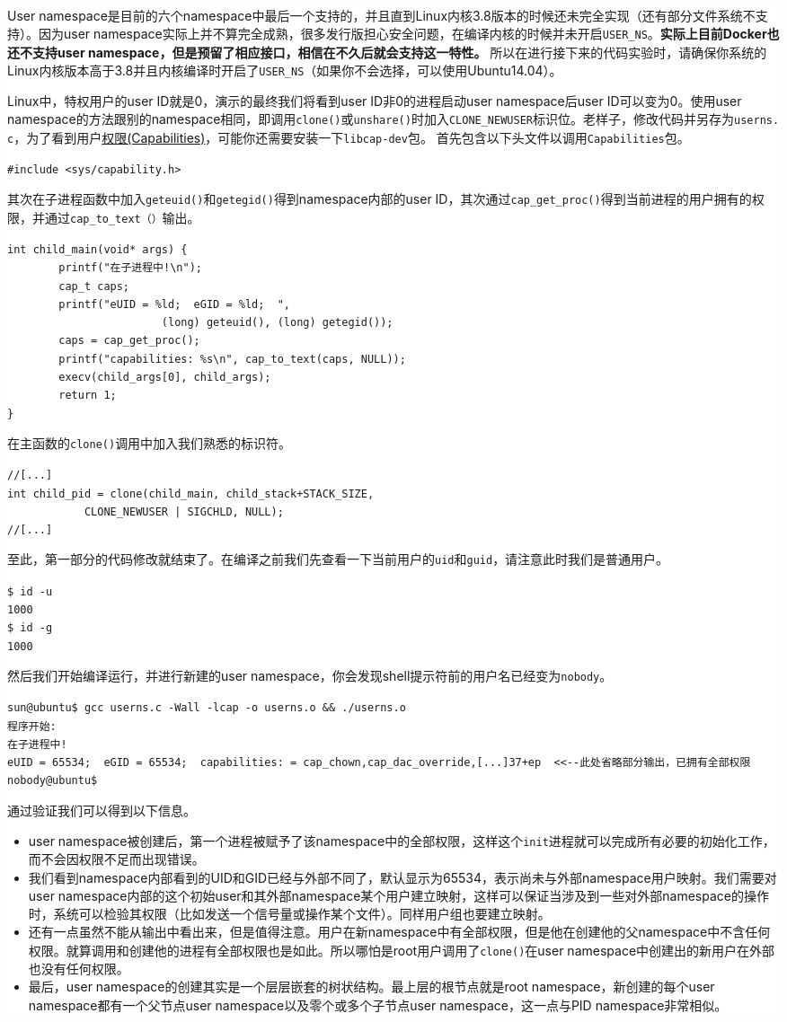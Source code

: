 User namespace是目前的六个namespace中最后一个支持的，并且直到Linux内核3.8版本的时候还未完全实现（还有部分文件系统不支持）。因为user namespace实际上并不算完全成熟，很多发行版担心安全问题，在编译内核的时候并未开启`USER_NS`。**实际上目前Docker也还不支持user namespace，但是预留了相应接口，相信在不久后就会支持这一特性。** 所以在进行接下来的代码实验时，请确保你系统的Linux内核版本高于3.8并且内核编译时开启了`USER_NS`（如果你不会选择，可以使用Ubuntu14.04）。 

Linux中，特权用户的user ID就是0，演示的最终我们将看到user ID非0的进程启动user namespace后user ID可以变为0。使用user namespace的方法跟别的namespace相同，即调用`clone()`或`unshare()`时加入`CLONE_NEWUSER`标识位。老样子，修改代码并另存为`userns.c`，为了看到用户[权限(Capabilities)](http://man7.org/linux/man-pages/man7/capabilities.7.html)，可能你还需要安装一下`libcap-dev`包。 首先包含以下头文件以调用`Capabilities`包。

    #include <sys/capability.h>

其次在子进程函数中加入`geteuid()`和`getegid()`得到namespace内部的user ID，其次通过`cap_get_proc()`得到当前进程的用户拥有的权限，并通过`cap_to_text（）`输出。

    int child_main(void* args) {
            printf("在子进程中!\n");
            cap_t caps;
            printf("eUID = %ld;  eGID = %ld;  ",
                            (long) geteuid(), (long) getegid());
            caps = cap_get_proc();
            printf("capabilities: %s\n", cap_to_text(caps, NULL));
            execv(child_args[0], child_args);
            return 1;
    }

在主函数的`clone()`调用中加入我们熟悉的标识符。

    //[...]
    int child_pid = clone(child_main, child_stack+STACK_SIZE,
                CLONE_NEWUSER | SIGCHLD, NULL);
    //[...]

至此，第一部分的代码修改就结束了。在编译之前我们先查看一下当前用户的`uid`和`guid`，请注意此时我们是普通用户。

    $ id -u
    1000
    $ id -g
    1000

然后我们开始编译运行，并进行新建的user namespace，你会发现shell提示符前的用户名已经变为`nobody`。

    sun@ubuntu$ gcc userns.c -Wall -lcap -o userns.o && ./userns.o
    程序开始:
    在子进程中!
    eUID = 65534;  eGID = 65534;  capabilities: = cap_chown,cap_dac_override,[...]37+ep  <<--此处省略部分输出，已拥有全部权限
    nobody@ubuntu$ 

通过验证我们可以得到以下信息。

*   user namespace被创建后，第一个进程被赋予了该namespace中的全部权限，这样这个`init`进程就可以完成所有必要的初始化工作，而不会因权限不足而出现错误。
*   我们看到namespace内部看到的UID和GID已经与外部不同了，默认显示为65534，表示尚未与外部namespace用户映射。我们需要对user namespace内部的这个初始user和其外部namespace某个用户建立映射，这样可以保证当涉及到一些对外部namespace的操作时，系统可以检验其权限（比如发送一个信号量或操作某个文件）。同样用户组也要建立映射。
*   还有一点虽然不能从输出中看出来，但是值得注意。用户在新namespace中有全部权限，但是他在创建他的父namespace中不含任何权限。就算调用和创建他的进程有全部权限也是如此。所以哪怕是root用户调用了`clone()`在user namespace中创建出的新用户在外部也没有任何权限。
*   最后，user namespace的创建其实是一个层层嵌套的树状结构。最上层的根节点就是root namespace，新创建的每个user namespace都有一个父节点user namespace以及零个或多个子节点user namespace，这一点与PID namespace非常相似。
